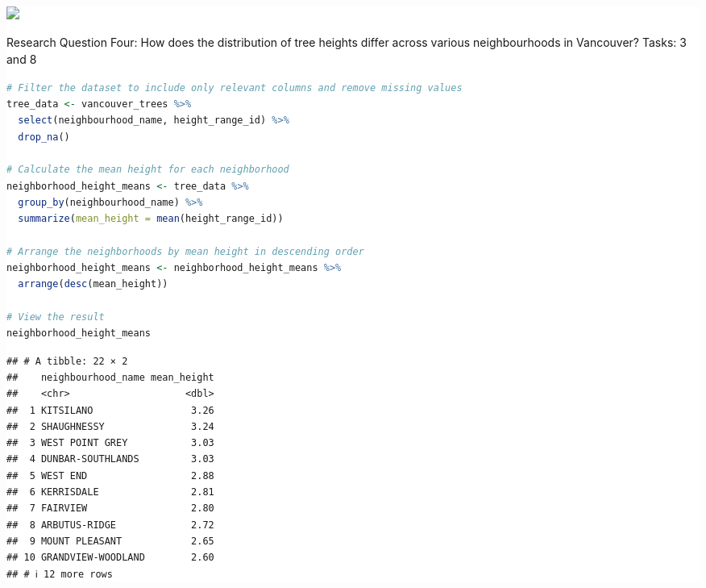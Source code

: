 ![](mini-project-2_files/figure-gfm/unnamed-chunk-6-1.png)

Research Question Four: How does the distribution of tree heights differ
across various neighbourhoods in Vancouver? Tasks: 3 and 8

``` r
# Filter the dataset to include only relevant columns and remove missing values
tree_data <- vancouver_trees %>%
  select(neighbourhood_name, height_range_id) %>%
  drop_na()

# Calculate the mean height for each neighborhood
neighborhood_height_means <- tree_data %>%
  group_by(neighbourhood_name) %>%
  summarize(mean_height = mean(height_range_id))

# Arrange the neighborhoods by mean height in descending order
neighborhood_height_means <- neighborhood_height_means %>%
  arrange(desc(mean_height))

# View the result
neighborhood_height_means
```

    ## # A tibble: 22 × 2
    ##    neighbourhood_name mean_height
    ##    <chr>                    <dbl>
    ##  1 KITSILANO                 3.26
    ##  2 SHAUGHNESSY               3.24
    ##  3 WEST POINT GREY           3.03
    ##  4 DUNBAR-SOUTHLANDS         3.03
    ##  5 WEST END                  2.88
    ##  6 KERRISDALE                2.81
    ##  7 FAIRVIEW                  2.80
    ##  8 ARBUTUS-RIDGE             2.72
    ##  9 MOUNT PLEASANT            2.65
    ## 10 GRANDVIEW-WOODLAND        2.60
    ## # ℹ 12 more rows
